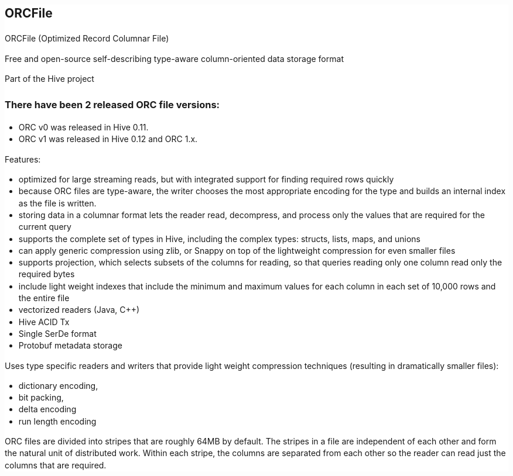 ## ORCFile

ORCFile (Optimized Record Columnar File)

Free and open-source self-describing type-aware column-oriented data storage format

Part of the Hive project

### There have been 2 released ORC file versions:
- ORC v0 was released in Hive 0.11.
- ORC v1 was released in Hive 0.12 and ORC 1.x.

Features: 
- optimized for large streaming reads, but with integrated support for finding required rows quickly
- because ORC files are type-aware, the writer chooses the most appropriate encoding for the type and builds an internal index as the file is written.
- storing data in a columnar format lets the reader read, decompress, and process only the values that are required for the current query
- supports the complete set of types in Hive, including the complex types: structs, lists, maps, and unions
- can apply generic compression using zlib, or Snappy on top of the lightweight compression for even smaller files
- supports projection, which selects subsets of the columns for reading, so that queries reading only one column read only the required bytes
- include light weight indexes that include the minimum and maximum values for each column in each set of 10,000 rows and the entire file
- vectorized readers (Java, C++)
- Hive ACID Tx
- Single SerDe format
- Protobuf metadata storage

Uses type specific readers and writers that provide light weight compression techniques (resulting in dramatically smaller files): 
- dictionary encoding, 
- bit packing, 
- delta encoding 
- run length encoding 

ORC files are divided into stripes that are roughly 64MB by default. 
The stripes in a file are independent of each other and form the natural unit of distributed work. 
Within each stripe, the columns are separated from each other so the reader can read just the columns that are required.
